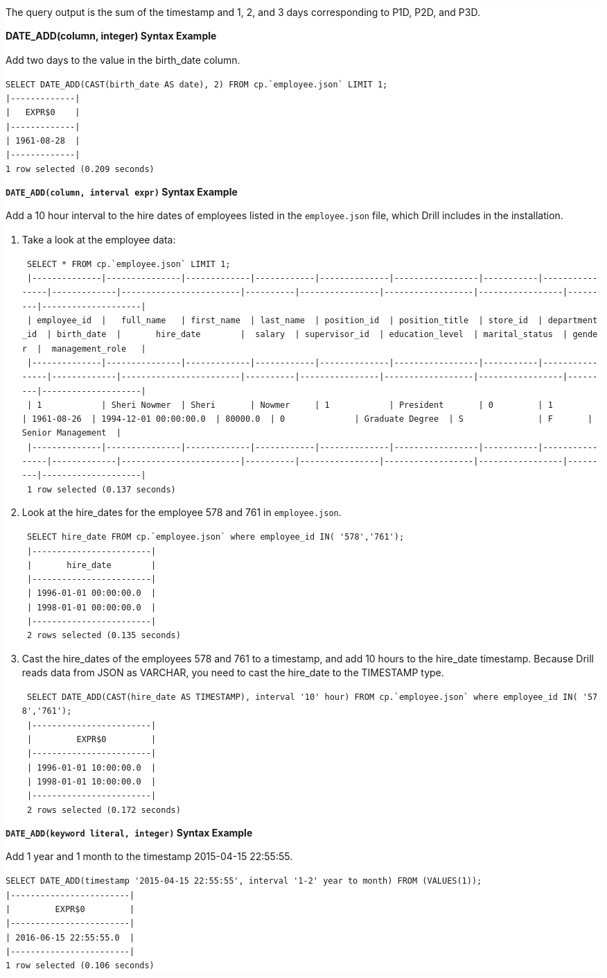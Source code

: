 The query output is the sum of the timestamp and 1, 2, and 3 days corresponding to P1D, P2D, and P3D.

**DATE_ADD(column, integer) Syntax Example**

Add two days to the value in the birth_date column.

    SELECT DATE_ADD(CAST(birth_date AS date), 2) FROM cp.`employee.json` LIMIT 1;
    |-------------|
    |   EXPR$0    |
    |-------------|
    | 1961-08-28  |
    |-------------|
    1 row selected (0.209 seconds)

**`DATE_ADD(column, interval expr)` Syntax Example**

Add a 10 hour interval to the hire dates of employees listed in the `employee.json` file, which Drill includes in the installation.

1. Take a look at the employee data:

        SELECT * FROM cp.`employee.json` LIMIT 1;
        |--------------|---------------|-------------|------------|--------------|-----------------|-----------|----------------|-------------|------------------------|----------|----------------|------------------|-----------------|---------|--------------------|
        | employee_id  |   full_name   | first_name  | last_name  | position_id  | position_title  | store_id  | department_id  | birth_date  |       hire_date        |  salary  | supervisor_id  | education_level  | marital_status  | gender  |  management_role   |
        |--------------|---------------|-------------|------------|--------------|-----------------|-----------|----------------|-------------|------------------------|----------|----------------|------------------|-----------------|---------|--------------------|
        | 1            | Sheri Nowmer  | Sheri       | Nowmer     | 1            | President       | 0         | 1              | 1961-08-26  | 1994-12-01 00:00:00.0  | 80000.0  | 0              | Graduate Degree  | S               | F       | Senior Management  |
        |--------------|---------------|-------------|------------|--------------|-----------------|-----------|----------------|-------------|------------------------|----------|----------------|------------------|-----------------|---------|--------------------|
        1 row selected (0.137 seconds)

2. Look at the hire_dates for the employee 578 and 761 in `employee.json`.

        SELECT hire_date FROM cp.`employee.json` where employee_id IN( '578','761');
        |------------------------|
        |       hire_date        |
        |------------------------|
        | 1996-01-01 00:00:00.0  |
        | 1998-01-01 00:00:00.0  |
        |------------------------|
        2 rows selected (0.135 seconds)

3. Cast the hire_dates of the employees 578 and 761 to a timestamp, and add 10 hours to the hire_date timestamp. Because Drill reads data from JSON as VARCHAR, you need to cast the hire_date to the TIMESTAMP type.

        SELECT DATE_ADD(CAST(hire_date AS TIMESTAMP), interval '10' hour) FROM cp.`employee.json` where employee_id IN( '578','761');
        |------------------------|
        |         EXPR$0         |
        |------------------------|
        | 1996-01-01 10:00:00.0  |
        | 1998-01-01 10:00:00.0  |
        |------------------------|
        2 rows selected (0.172 seconds)

**`DATE_ADD(keyword literal, integer)` Syntax Example**

Add 1 year and 1 month to the timestamp 2015-04-15 22:55:55.

    SELECT DATE_ADD(timestamp '2015-04-15 22:55:55', interval '1-2' year to month) FROM (VALUES(1));
    |------------------------|
    |         EXPR$0         |
    |------------------------|
    | 2016-06-15 22:55:55.0  |
    |------------------------|
    1 row selected (0.106 seconds)
